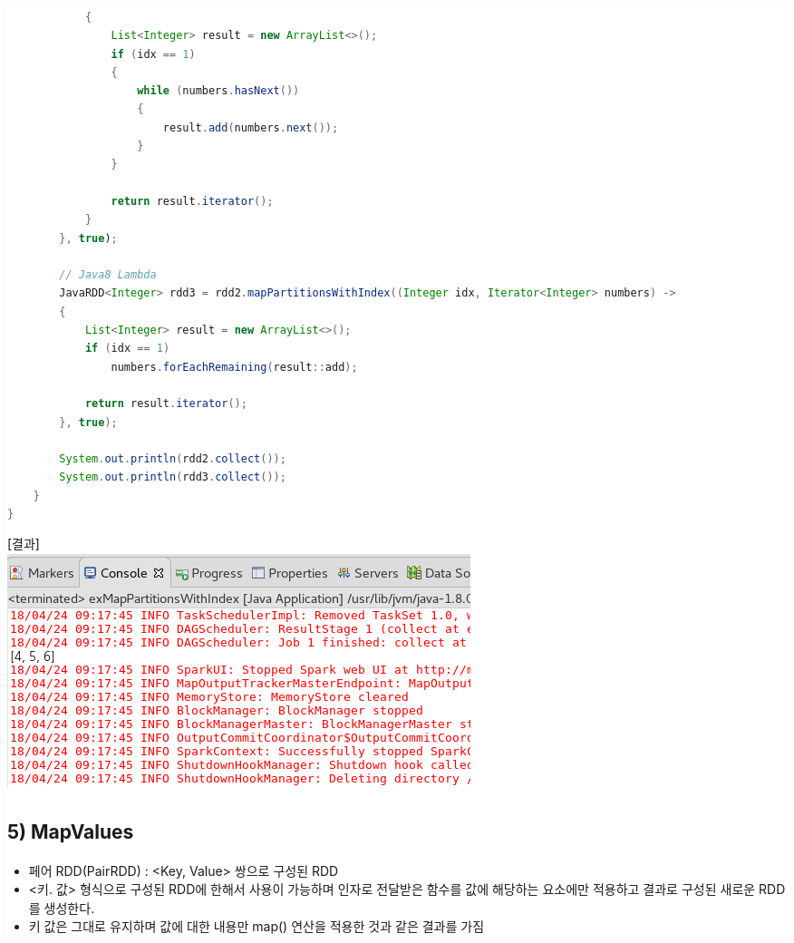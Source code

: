 ```java
            {
                List<Integer> result = new ArrayList<>();
                if (idx == 1)
                {
                    while (numbers.hasNext())
                    {
                        result.add(numbers.next());
                    }
                }
                
                return result.iterator();
            }
        }, true);

        // Java8 Lambda
        JavaRDD<Integer> rdd3 = rdd2.mapPartitionsWithIndex((Integer idx, Iterator<Integer> numbers) ->
        {
            List<Integer> result = new ArrayList<>();
            if (idx == 1)
                numbers.forEachRemaining(result::add);
            
            return result.iterator();
        }, true);

        System.out.println(rdd2.collect());
        System.out.println(rdd3.collect());
    }
}
```

[결과]<br>
![실행결과](/images/2018-04-04-spark-chapter2-rdd/4_Spark_exMapPartitionsWithIndex.jpg)

## 5) MapValues
- 페어 RDD(PairRDD) : <Key, Value> 쌍으로 구성된 RDD
- <키. 값> 형식으로 구성된 RDD에 한해서 사용이 가능하며 인자로 전달받은 함수를 값에 해당하는 요소에만 적용하고 결과로 구성된 새로운 RDD를 생성한다.
- 키 값은 그대로 유지하며 값에 대한 내용만 map() 연산을 적용한 것과 같은 결과를 가짐
